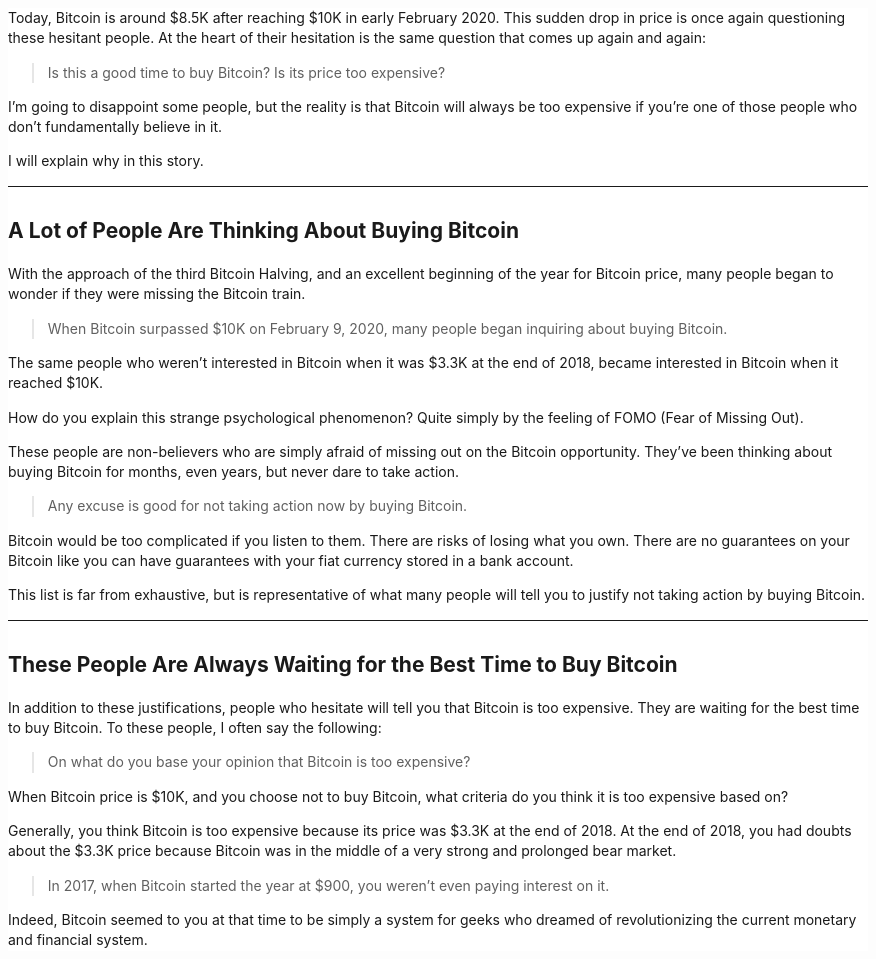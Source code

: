 Today, Bitcoin is around $8.5K after reaching $10K in early February 2020. This sudden drop in price is once again questioning these hesitant people. At the heart of their hesitation is the same question that comes up again and again:

> Is this a good time to buy Bitcoin? Is its price too expensive?

I’m going to disappoint some people, but the reality is that Bitcoin will always be too expensive if you’re one of those people who don’t fundamentally believe in it.

I will explain why in this story.

* * *

## **A Lot of People Are Thinking About Buying Bitcoin**
With the approach of the third Bitcoin Halving, and an excellent beginning of the year for Bitcoin price, many people began to wonder if they were missing the Bitcoin train.

> When Bitcoin surpassed $10K on February 9, 2020, many people began inquiring about buying Bitcoin.

The same people who weren’t interested in Bitcoin when it was $3.3K at the end of 2018, became interested in Bitcoin when it reached $10K.

How do you explain this strange psychological phenomenon? Quite simply by the feeling of FOMO (Fear of Missing Out).

These people are non-believers who are simply afraid of missing out on the Bitcoin opportunity. They’ve been thinking about buying Bitcoin for months, even years, but never dare to take action.

> Any excuse is good for not taking action now by buying Bitcoin.

Bitcoin would be too complicated if you listen to them. There are risks of losing what you own. There are no guarantees on your Bitcoin like you can have guarantees with your fiat currency stored in a bank account.

This list is far from exhaustive, but is representative of what many people will tell you to justify not taking action by buying Bitcoin.

* * *

## **These People Are Always Waiting for the Best Time to Buy Bitcoin**
In addition to these justifications, people who hesitate will tell you that Bitcoin is too expensive. They are waiting for the best time to buy Bitcoin. To these people, I often say the following:

> On what do you base your opinion that Bitcoin is too expensive?

When Bitcoin price is $10K, and you choose not to buy Bitcoin, what criteria do you think it is too expensive based on?

Generally, you think Bitcoin is too expensive because its price was $3.3K at the end of 2018. At the end of 2018, you had doubts about the $3.3K price because Bitcoin was in the middle of a very strong and prolonged bear market.

> In 2017, when Bitcoin started the year at $900, you weren’t even paying interest on it.

Indeed, Bitcoin seemed to you at that time to be simply a system for geeks who dreamed of revolutionizing the current monetary and financial system.
